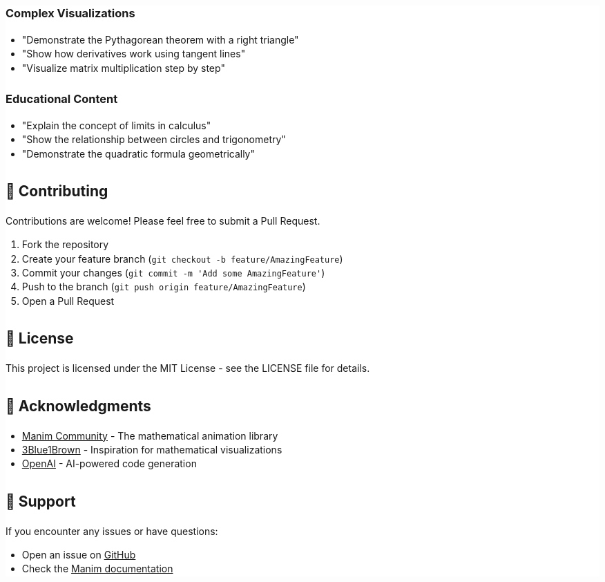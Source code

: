 ### Complex Visualizations

- "Demonstrate the Pythagorean theorem with a right triangle"
- "Show how derivatives work using tangent lines"
- "Visualize matrix multiplication step by step"

### Educational Content

- "Explain the concept of limits in calculus"
- "Show the relationship between circles and trigonometry"
- "Demonstrate the quadratic formula geometrically"

## 🤝 Contributing

Contributions are welcome! Please feel free to submit a Pull Request.

1. Fork the repository
2. Create your feature branch (`git checkout -b feature/AmazingFeature`)
3. Commit your changes (`git commit -m 'Add some AmazingFeature'`)
4. Push to the branch (`git push origin feature/AmazingFeature`)
5. Open a Pull Request

## 📝 License

This project is licensed under the MIT License - see the LICENSE file for details.

## 🙏 Acknowledgments

- [Manim Community](https://www.manim.community/) - The mathematical animation library
- [3Blue1Brown](https://www.3blue1brown.com/) - Inspiration for mathematical visualizations
- [OpenAI](https://openai.com/) - AI-powered code generation

## 📧 Support

If you encounter any issues or have questions:

- Open an issue on [GitHub](https://github.com/vivekmahendra/manim-studio/issues)
- Check the [Manim documentation](https://docs.manim.community/)
